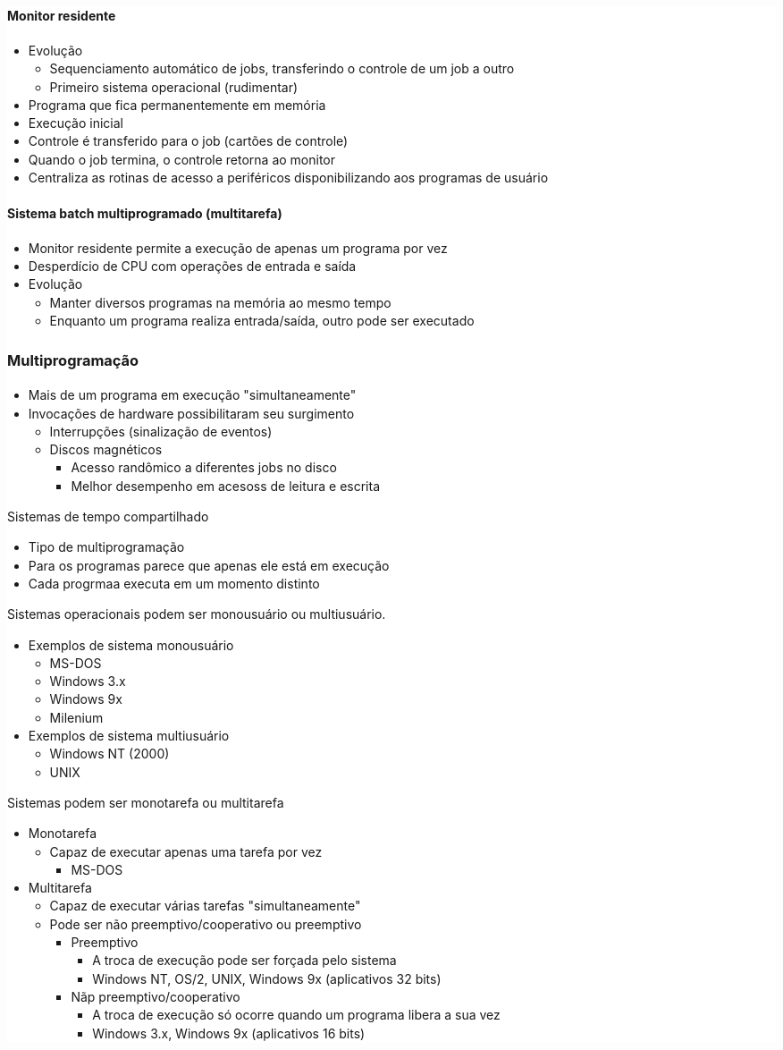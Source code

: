 #### Monitor residente

- Evolução
  - Sequenciamento automático de jobs, transferindo o controle de um job a outro
  - Primeiro sistema operacional (rudimentar)
- Programa que fica permanentemente em memória
- Execução inicial
- Controle é transferido para o job (cartões de controle)
- Quando o job termina, o controle retorna ao monitor
- Centraliza as rotinas de acesso a periféricos disponibilizando aos programas
  de usuário

#### Sistema batch multiprogramado (multitarefa)

- Monitor residente permite a execução de apenas um programa por vez
- Desperdício de CPU com operações de entrada e saída
- Evolução
  - Manter diversos programas na memória ao mesmo tempo
  - Enquanto um programa realiza entrada/saída, outro pode ser executado

### Multiprogramação

- Mais de um programa em execução "simultaneamente"
- Invocações de hardware possibilitaram seu surgimento
  - Interrupções (sinalização de eventos)
  - Discos magnéticos
    - Acesso randômico a diferentes jobs no disco
    - Melhor desempenho em acesoss de leitura e escrita

Sistemas de tempo compartilhado

- Tipo de multiprogramação
- Para os programas parece que apenas ele está em execução
- Cada progrmaa executa em um momento distinto

Sistemas operacionais podem ser monousuário ou multiusuário.

- Exemplos de sistema monousuário
  - MS-DOS
  - Windows 3.x
  - Windows 9x
  - Milenium
- Exemplos de sistema multiusuário
  - Windows NT (2000)
  - UNIX

Sistemas podem ser monotarefa ou multitarefa

- Monotarefa
  - Capaz de executar apenas uma tarefa por vez
    - MS-DOS
- Multitarefa
  - Capaz de executar várias tarefas "simultaneamente"
  - Pode ser não preemptivo/cooperativo ou preemptivo
    - Preemptivo
      - A troca de execução pode ser forçada pelo sistema
      - Windows NT, OS/2, UNIX, Windows 9x (aplicativos 32 bits)
    - Nãp preemptivo/cooperativo
      - A troca de execução só ocorre quando um programa libera a sua vez
      - Windows 3.x, Windows 9x (aplicativos 16 bits)
